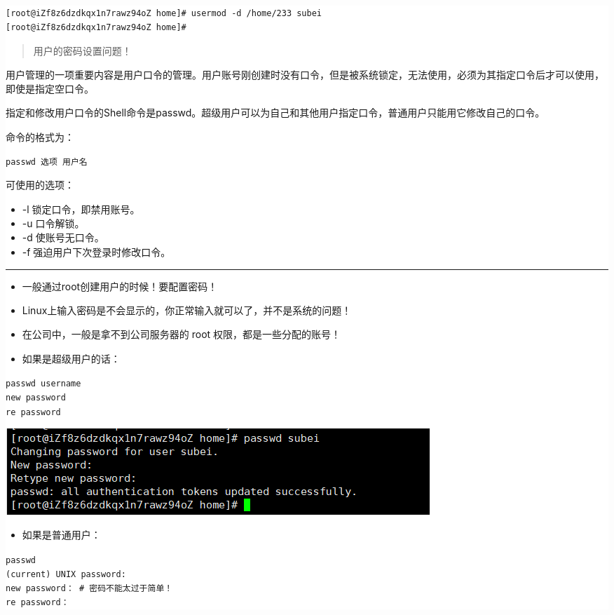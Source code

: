 ```shell
[root@iZf8z6dzdkqx1n7rawz94oZ home]# usermod -d /home/233 subei
[root@iZf8z6dzdkqx1n7rawz94oZ home]# 
```

> 用户的密码设置问题！

用户管理的一项重要内容是用户口令的管理。用户账号刚创建时没有口令，但是被系统锁定，无法使用，必须为其指定口令后才可以使用，即使是指定空口令。

指定和修改用户口令的Shell命令是passwd。超级用户可以为自己和其他用户指定口令，普通用户只能用它修改自己的口令。

命令的格式为：

```shell
passwd 选项 用户名
```

可使用的选项：

- -l 锁定口令，即禁用账号。
- -u 口令解锁。
- -d 使账号无口令。
- -f 强迫用户下次登录时修改口令。

----

- 一般通过root创建用户的时候！要配置密码！

- Linux上输入密码是不会显示的，你正常输入就可以了，并不是系统的问题！

- 在公司中，一般是拿不到公司服务器的 root 权限，都是一些分配的账号！

- 如果是超级用户的话：

```shell
passwd username
new password
re password
```

![image-20230104182635099](/Linux/image-20230104182635099.png)

- 如果是普通用户：

```shell
passwd
(current) UNIX password:
new password： # 密码不能太过于简单！
re password：
```
